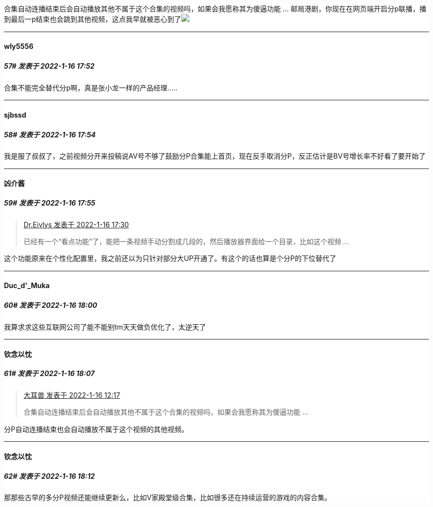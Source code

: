 合集自动连播结束后会自动播放其他不属于这个合集的视频吗，如果会我愿称其为傻逼功能 ...</blockquote>
邮局港剧，你现在在网页端开启分p联播，播到最后一p结束也会跳到其他视频，这点我早就被恶心到了<img src="https://static.saraba1st.com/image/smiley/face2017/163.png" referrerpolicy="no-referrer">

*****

####  wly5556  
##### 57#       发表于 2022-1-16 17:52

合集不能完全替代分p啊，真是张小龙一样的产品经理.....

*****

####  sjbssd  
##### 58#       发表于 2022-1-16 17:54

我是服了叔叔了，之前视频分开来投稿说AV号不够了鼓励分P合集能上首页，现在反手取消分P，反正估计是BV号增长率不好看了要开始了

*****

####  凶介酱  
##### 59#       发表于 2022-1-16 17:55

<blockquote><a href="httphttps://bbs.saraba1st.com/2b/forum.php?mod=redirect&amp;goto=findpost&amp;pid=54313480&amp;ptid=2047638" target="_blank">Dr.Eivlys 发表于 2022-1-16 17:30</a>

已经有一个“看点功能”了，能把一条视频手动分割成几段的，然后播放器界面给一个目录，比如这个视频 ...</blockquote>
这个功能原来在个性化配置里，我之前还以为只针对部分大UP开通了。有这个的话也算是个分P的下位替代了

*****

####  Duc_d'_Muka  
##### 60#       发表于 2022-1-16 18:00

我算求求这些互联网公司了能不能别tm天天做负优化了，太逆天了



*****

####  钦念以忱  
##### 61#       发表于 2022-1-16 18:07

<blockquote><a href="httphttps://bbs.saraba1st.com/2b/forum.php?mod=redirect&amp;goto=findpost&amp;pid=54310307&amp;ptid=2047638" target="_blank">大耳兽 发表于 2022-1-16 12:17</a>

合集自动连播结束后会自动播放其他不属于这个合集的视频吗，如果会我愿称其为傻逼功能 ...</blockquote>
分P自动连播结束也会自动播放不属于这个视频的其他视频。

*****

####  钦念以忱  
##### 62#       发表于 2022-1-16 18:12

那那些古早的多分P视频还能继续更新么，比如V家殿堂级合集，比如很多还在持续运营的游戏的内容合集。
